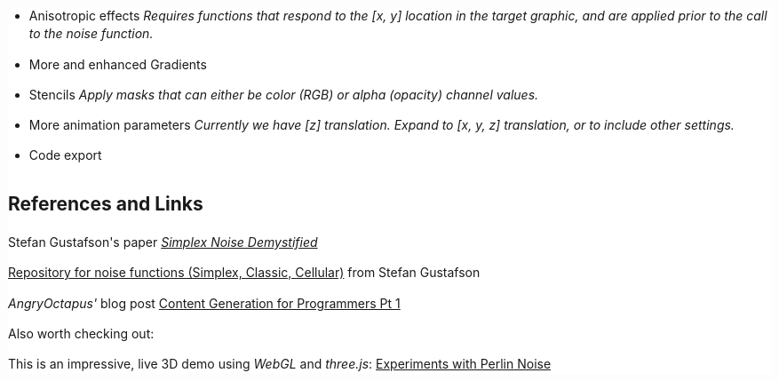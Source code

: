 - Anisotropic effects
  *Requires functions that respond to the [x, y] location in the target graphic, and are applied prior to the call to the noise function.*

- More and enhanced Gradients

- Stencils
  *Apply masks that can either be color (RGB) or alpha (opacity) channel values.*

- More animation parameters
  *Currently we have [z] translation. Expand to [x, y, z] translation, or to include other settings.*

- Code export

  

## References and Links

Stefan Gustafson's paper [*Simplex Noise Demystified*](http://weber.itn.liu.se/~stegu/simplexnoise/simplexnoise.pdf)

[Repository for noise functions (Simplex, Classic, Cellular)](https://github.com/stegu/webgl-noise/) from Stefan Gustafson

*AngryOctapus'* blog post [Content Generation for Programmers Pt 1](http://www.angryoctopus.co.nz/?p=11)

Also worth checking out:

This is an impressive, live 3D demo using *WebGL* and *three.js*: [Experiments with Perlin Noise](https://www.clicktorelease.com/blog/experiments-with-perlin-noise/)


